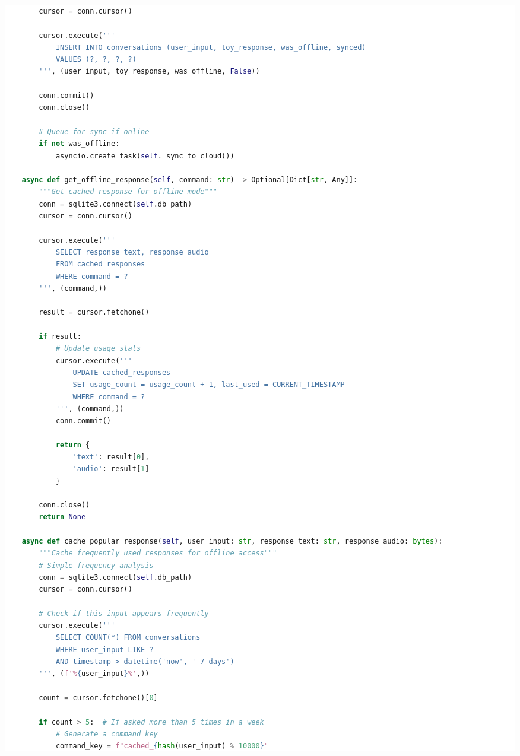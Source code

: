```python
        cursor = conn.cursor()
        
        cursor.execute('''
            INSERT INTO conversations (user_input, toy_response, was_offline, synced)
            VALUES (?, ?, ?, ?)
        ''', (user_input, toy_response, was_offline, False))
        
        conn.commit()
        conn.close()
        
        # Queue for sync if online
        if not was_offline:
            asyncio.create_task(self._sync_to_cloud())
    
    async def get_offline_response(self, command: str) -> Optional[Dict[str, Any]]:
        """Get cached response for offline mode"""
        conn = sqlite3.connect(self.db_path)
        cursor = conn.cursor()
        
        cursor.execute('''
            SELECT response_text, response_audio 
            FROM cached_responses 
            WHERE command = ?
        ''', (command,))
        
        result = cursor.fetchone()
        
        if result:
            # Update usage stats
            cursor.execute('''
                UPDATE cached_responses 
                SET usage_count = usage_count + 1, last_used = CURRENT_TIMESTAMP 
                WHERE command = ?
            ''', (command,))
            conn.commit()
            
            return {
                'text': result[0],
                'audio': result[1]
            }
        
        conn.close()
        return None
    
    async def cache_popular_response(self, user_input: str, response_text: str, response_audio: bytes):
        """Cache frequently used responses for offline access"""
        # Simple frequency analysis
        conn = sqlite3.connect(self.db_path)
        cursor = conn.cursor()
        
        # Check if this input appears frequently
        cursor.execute('''
            SELECT COUNT(*) FROM conversations 
            WHERE user_input LIKE ? 
            AND timestamp > datetime('now', '-7 days')
        ''', (f'%{user_input}%',))
        
        count = cursor.fetchone()[0]
        
        if count > 5:  # If asked more than 5 times in a week
            # Generate a command key
            command_key = f"cached_{hash(user_input) % 10000}"
```